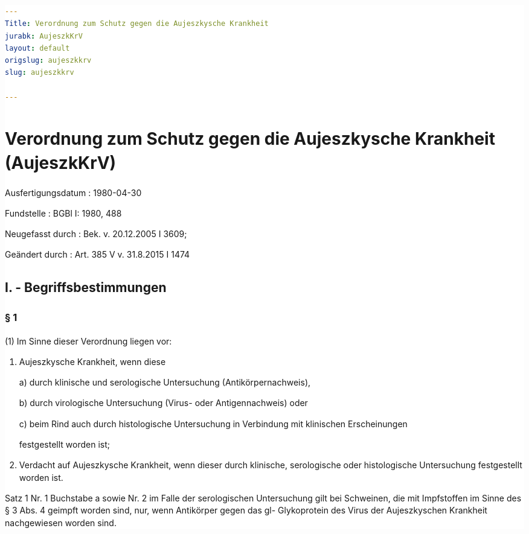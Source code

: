 ```yaml
---
Title: Verordnung zum Schutz gegen die Aujeszkysche Krankheit
jurabk: AujeszkKrV
layout: default
origslug: aujeszkkrv
slug: aujeszkkrv

---
```


# Verordnung zum Schutz gegen die Aujeszkysche Krankheit (AujeszkKrV)

Ausfertigungsdatum
:   1980-04-30

Fundstelle
:   BGBl I: 1980, 488

Neugefasst durch
:   Bek. v. 20.12.2005 I 3609;

Geändert durch
:   Art. 385 V v. 31.8.2015 I 1474


## I. - Begriffsbestimmungen



### § 1

(1) Im Sinne dieser Verordnung liegen vor:

1.  Aujeszkysche Krankheit, wenn diese

    a)  durch klinische und serologische Untersuchung (Antikörpernachweis),


    b)  durch virologische Untersuchung (Virus- oder Antigennachweis) oder


    c)  beim Rind auch durch histologische Untersuchung in Verbindung mit
        klinischen Erscheinungen




    festgestellt worden ist;


2.  Verdacht auf Aujeszkysche Krankheit, wenn dieser durch klinische,
    serologische oder histologische Untersuchung festgestellt worden ist.



Satz 1 Nr. 1 Buchstabe a sowie Nr. 2 im Falle der serologischen
Untersuchung gilt bei Schweinen, die mit Impfstoffen im Sinne des § 3
Abs. 4 geimpft worden sind, nur, wenn Antikörper gegen das gl-
Glykoprotein des Virus der Aujeszkyschen Krankheit nachgewiesen worden
sind.
